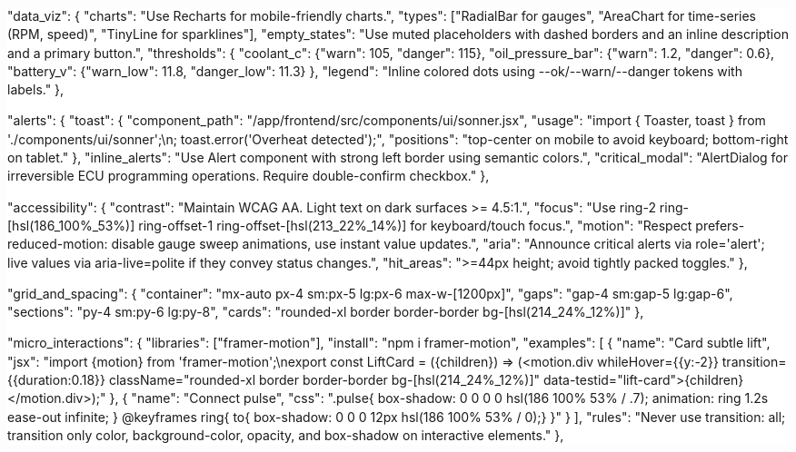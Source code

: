   "data_viz": {
    "charts": "Use Recharts for mobile-friendly charts.",
    "types": ["RadialBar for gauges", "AreaChart for time-series (RPM, speed)", "TinyLine for sparklines"],
    "empty_states": "Use muted placeholders with dashed borders and an inline description and a primary button.",
    "thresholds": {
      "coolant_c": {"warn": 105, "danger": 115},
      "oil_pressure_bar": {"warn": 1.2, "danger": 0.6},
      "battery_v": {"warn_low": 11.8, "danger_low": 11.3}
    },
    "legend": "Inline colored dots using --ok/--warn/--danger tokens with labels."
  },

  "alerts": {
    "toast": {
      "component_path": "/app/frontend/src/components/ui/sonner.jsx",
      "usage": "import { Toaster, toast } from './components/ui/sonner';\n<Toaster richColors/>; toast.error('Overheat detected');",
      "positions": "top-center on mobile to avoid keyboard; bottom-right on tablet."
    },
    "inline_alerts": "Use Alert component with strong left border using semantic colors.",
    "critical_modal": "AlertDialog for irreversible ECU programming operations. Require double-confirm checkbox."
  },

  "accessibility": {
    "contrast": "Maintain WCAG AA. Light text on dark surfaces >= 4.5:1.",
    "focus": "Use ring-2 ring-[hsl(186_100%_53%)] ring-offset-1 ring-offset-[hsl(213_22%_14%)] for keyboard/touch focus.",
    "motion": "Respect prefers-reduced-motion: disable gauge sweep animations, use instant value updates.",
    "aria": "Announce critical alerts via role='alert'; live values via aria-live=polite if they convey status changes.",
    "hit_areas": ">=44px height; avoid tightly packed toggles."
  },

  "grid_and_spacing": {
    "container": "mx-auto px-4 sm:px-5 lg:px-6 max-w-[1200px]",
    "gaps": "gap-4 sm:gap-5 lg:gap-6",
    "sections": "py-4 sm:py-6 lg:py-8",
    "cards": "rounded-xl border border-border bg-[hsl(214_24%_12%)]"
  },

  "micro_interactions": {
    "libraries": ["framer-motion"],
    "install": "npm i framer-motion",
    "examples": [
      {
        "name": "Card subtle lift",
        "jsx": "import {motion} from 'framer-motion';\nexport const LiftCard = ({children}) => (<motion.div whileHover={{y:-2}} transition={{duration:0.18}} className=\"rounded-xl border border-border bg-[hsl(214_24%_12%)]\" data-testid=\"lift-card\">{children}</motion.div>);"
      },
      {
        "name": "Connect pulse",
        "css": ".pulse{ box-shadow: 0 0 0 0 hsl(186 100% 53% / .7); animation: ring 1.2s ease-out infinite; } @keyframes ring{ to{ box-shadow: 0 0 0 12px hsl(186 100% 53% / 0);} }"
      }
    ],
    "rules": "Never use transition: all; transition only color, background-color, opacity, and box-shadow on interactive elements."
  },
